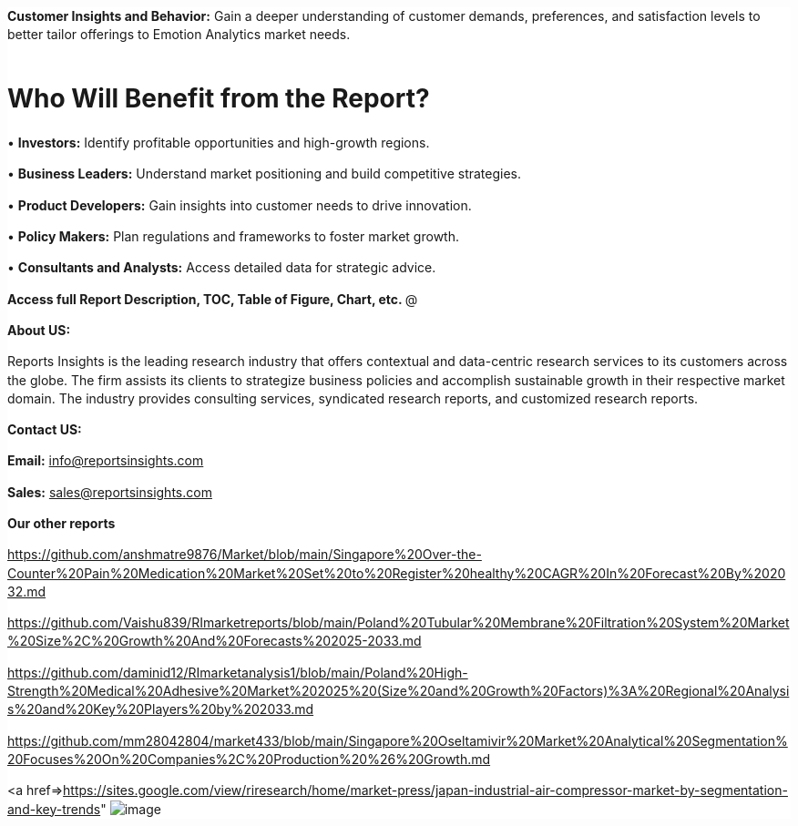 <strong>Customer Insights and Behavior:</strong>
Gain a deeper understanding of customer demands, preferences, and satisfaction levels to better tailor offerings to Emotion Analytics market needs.

# <strong>Who Will Benefit from the Report?</strong>

• <strong>Investors:</strong> Identify profitable opportunities and high-growth regions.

• <strong>Business Leaders:</strong> Understand market positioning and build competitive strategies.

• <strong>Product Developers:</strong> Gain insights into customer needs to drive innovation.

• <strong>Policy Makers:</strong> Plan regulations and frameworks to foster market growth.

• <strong>Consultants and Analysts:</strong> Access detailed data for strategic advice.
</ul>
<strong>Access full Report Description, TOC, Table of Figure, Chart, etc. </strong>@  <a href= style=color:#0000ff;></a></font>

<strong><strong>About US</strong>:</strong>

Reports Insights is the leading research industry that offers contextual and data-centric research services to its customers across the globe. The firm assists its clients to strategize business policies and accomplish sustainable growth in their respective market domain. The industry provides consulting services, syndicated research reports, and customized research reports.

<strong>Contact US:</strong>

<p class=""""><b>Email:</b> <a href=mailto:info@reportsinsights.com>info@reportsinsights.com</a></p>
<p class=""""><b>Sales:</b> <a href=mailto:sales@reportsinsights.com>sales@reportsinsights.com</a></p>

<strong>Our other reports</strong>

<a href=https://github.com/anshmatre9876/Market/blob/main/Singapore%20Over-the-Counter%20Pain%20Medication%20Market%20Set%20to%20Register%20healthy%20CAGR%20In%20Forecast%20By%202032.md>https://github.com/anshmatre9876/Market/blob/main/Singapore%20Over-the-Counter%20Pain%20Medication%20Market%20Set%20to%20Register%20healthy%20CAGR%20In%20Forecast%20By%202032.md</a>

<a href=https://github.com/Vaishu839/RImarketreports/blob/main/Poland%20Tubular%20Membrane%20Filtration%20System%20Market%20Size%2C%20Growth%20And%20Forecasts%202025-2033.md>https://github.com/Vaishu839/RImarketreports/blob/main/Poland%20Tubular%20Membrane%20Filtration%20System%20Market%20Size%2C%20Growth%20And%20Forecasts%202025-2033.md</a>

<a href=https://github.com/daminid12/RImarketanalysis1/blob/main/Poland%20High-Strength%20Medical%20Adhesive%20Market%202025%20(Size%20and%20Growth%20Factors)%3A%20Regional%20Analysis%20and%20Key%20Players%20by%202033.md>https://github.com/daminid12/RImarketanalysis1/blob/main/Poland%20High-Strength%20Medical%20Adhesive%20Market%202025%20(Size%20and%20Growth%20Factors)%3A%20Regional%20Analysis%20and%20Key%20Players%20by%202033.md</a>

<a href=https://github.com/mm28042804/market433/blob/main/Singapore%20Oseltamivir%20Market%20Analytical%20Segmentation%20Focuses%20On%20Companies%2C%20Production%20%26%20Growth.md>https://github.com/mm28042804/market433/blob/main/Singapore%20Oseltamivir%20Market%20Analytical%20Segmentation%20Focuses%20On%20Companies%2C%20Production%20%26%20Growth.md</a>

<a href=>https://sites.google.com/view/riresearch/home/market-press/japan-industrial-air-compressor-market-by-segmentation-and-key-trends</a>"
![image](https://github.com/user-attachments/assets/3cb0951b-d25b-4135-966f-c6b38c5518cf)
